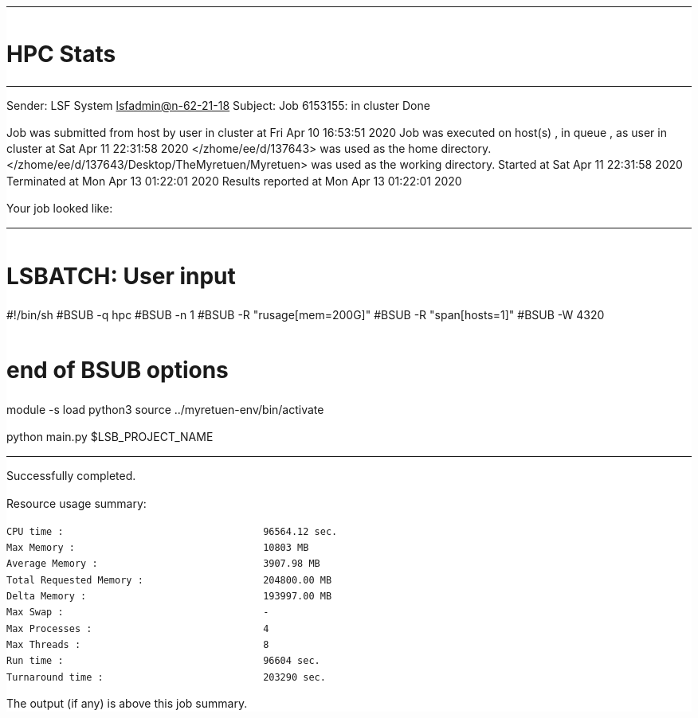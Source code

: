 ---------------------------------------------------------------------------------------------------------------------

# HPC Stats


------------------------------------------------------------
Sender: LSF System <lsfadmin@n-62-21-18>
Subject: Job 6153155: <NNAgent3network-25-20-15-10> in cluster <dcc> Done

Job <NNAgent3network-25-20-15-10> was submitted from host <n-62-30-6> by user <s183905> in cluster <dcc> at Fri Apr 10 16:53:51 2020
Job was executed on host(s) <n-62-21-18>, in queue <hpc>, as user <s183905> in cluster <dcc> at Sat Apr 11 22:31:58 2020
</zhome/ee/d/137643> was used as the home directory.
</zhome/ee/d/137643/Desktop/TheMyretuen/Myretuen> was used as the working directory.
Started at Sat Apr 11 22:31:58 2020
Terminated at Mon Apr 13 01:22:01 2020
Results reported at Mon Apr 13 01:22:01 2020

Your job looked like:

------------------------------------------------------------
# LSBATCH: User input
#!/bin/sh
#BSUB -q hpc
#BSUB -n 1
#BSUB -R "rusage[mem=200G]"
#BSUB -R "span[hosts=1]"
#BSUB -W 4320
# end of BSUB options

module -s load python3
source ../myretuen-env/bin/activate

python main.py $LSB_PROJECT_NAME


------------------------------------------------------------

Successfully completed.

Resource usage summary:

    CPU time :                                   96564.12 sec.
    Max Memory :                                 10803 MB
    Average Memory :                             3907.98 MB
    Total Requested Memory :                     204800.00 MB
    Delta Memory :                               193997.00 MB
    Max Swap :                                   -
    Max Processes :                              4
    Max Threads :                                8
    Run time :                                   96604 sec.
    Turnaround time :                            203290 sec.

The output (if any) is above this job summary.


